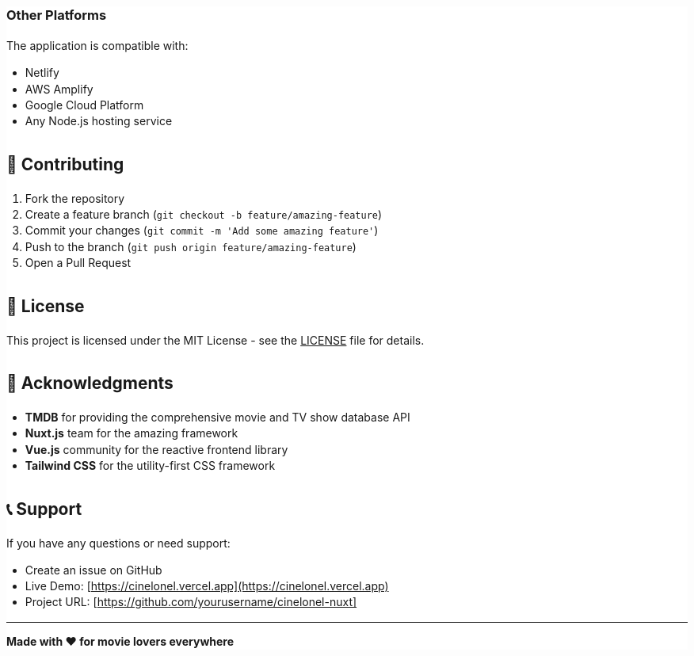 ### Other Platforms
The application is compatible with:
- Netlify
- AWS Amplify
- Google Cloud Platform
- Any Node.js hosting service

## 🤝 Contributing

1. Fork the repository
2. Create a feature branch (`git checkout -b feature/amazing-feature`)
3. Commit your changes (`git commit -m 'Add some amazing feature'`)
4. Push to the branch (`git push origin feature/amazing-feature`)
5. Open a Pull Request

## 📝 License

This project is licensed under the MIT License - see the [LICENSE](LICENSE) file for details.

## 🙏 Acknowledgments

- **TMDB** for providing the comprehensive movie and TV show database API
- **Nuxt.js** team for the amazing framework
- **Vue.js** community for the reactive frontend library
- **Tailwind CSS** for the utility-first CSS framework

## 📞 Support

If you have any questions or need support:
- Create an issue on GitHub
- Live Demo: [https://cinelonel.vercel.app](https://cinelonel.vercel.app)
- Project URL: [https://github.com/yourusername/cinelonel-nuxt]

---

**Made with ❤️ for movie lovers everywhere**
